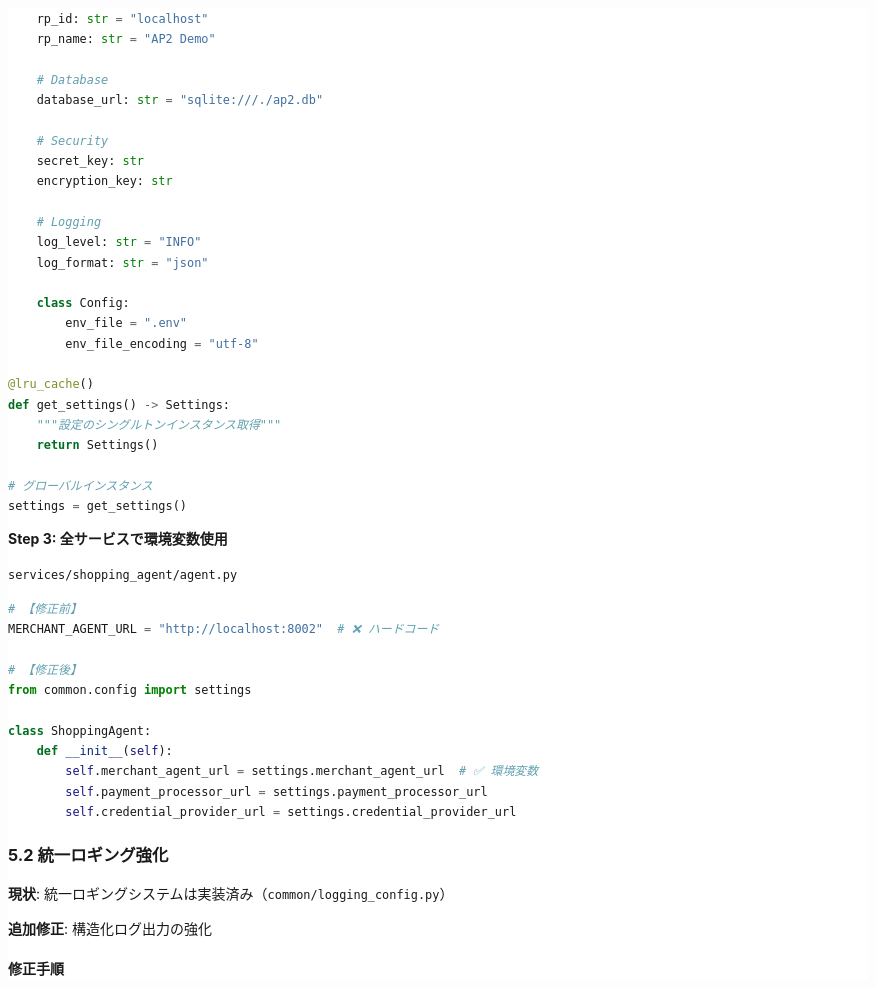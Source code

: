 ```python
    rp_id: str = "localhost"
    rp_name: str = "AP2 Demo"

    # Database
    database_url: str = "sqlite:///./ap2.db"

    # Security
    secret_key: str
    encryption_key: str

    # Logging
    log_level: str = "INFO"
    log_format: str = "json"

    class Config:
        env_file = ".env"
        env_file_encoding = "utf-8"

@lru_cache()
def get_settings() -> Settings:
    """設定のシングルトンインスタンス取得"""
    return Settings()

# グローバルインスタンス
settings = get_settings()
```

**Step 3: 全サービスで環境変数使用**

`services/shopping_agent/agent.py`

```python
# 【修正前】
MERCHANT_AGENT_URL = "http://localhost:8002"  # ❌ ハードコード

# 【修正後】
from common.config import settings

class ShoppingAgent:
    def __init__(self):
        self.merchant_agent_url = settings.merchant_agent_url  # ✅ 環境変数
        self.payment_processor_url = settings.payment_processor_url
        self.credential_provider_url = settings.credential_provider_url
```

### 5.2 統一ロギング強化

**現状**: 統一ロギングシステムは実装済み（`common/logging_config.py`）

**追加修正**: 構造化ログ出力の強化

#### 修正手順
